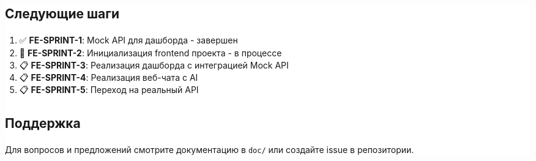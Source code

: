 ## Следующие шаги

1. ✅ **FE-SPRINT-1**: Mock API для дашборда - завершен
2. 🚧 **FE-SPRINT-2**: Инициализация frontend проекта - в процессе
3. 📋 **FE-SPRINT-3**: Реализация дашборда с интеграцией Mock API
4. 📋 **FE-SPRINT-4**: Реализация веб-чата с AI
5. 📋 **FE-SPRINT-5**: Переход на реальный API

## Поддержка

Для вопросов и предложений смотрите документацию в `doc/` или создайте issue в репозитории.
